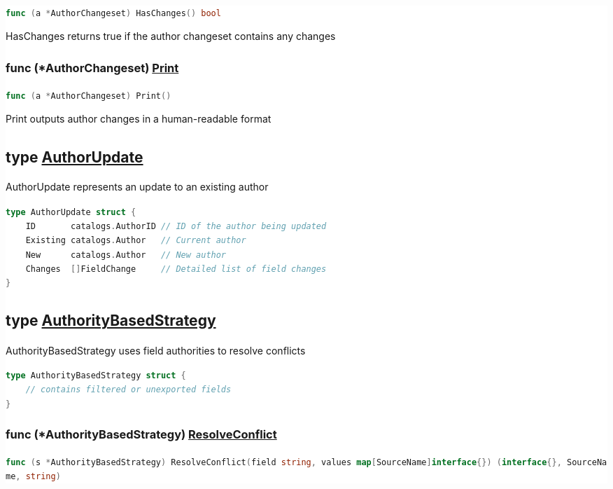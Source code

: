 ```go
func (a *AuthorChangeset) HasChanges() bool
```

HasChanges returns true if the author changeset contains any changes

<a name="AuthorChangeset.Print"></a>
### func \(\*AuthorChangeset\) [Print](<https://github.com/agentstation/starmap/blob/master/pkg/reconcile/changeset.go#L271>)

```go
func (a *AuthorChangeset) Print()
```

Print outputs author changes in a human\-readable format

<a name="AuthorUpdate"></a>
## type [AuthorUpdate](<https://github.com/agentstation/starmap/blob/master/pkg/reconcile/changeset.go#L45-L50>)

AuthorUpdate represents an update to an existing author

```go
type AuthorUpdate struct {
    ID       catalogs.AuthorID // ID of the author being updated
    Existing catalogs.Author   // Current author
    New      catalogs.Author   // New author
    Changes  []FieldChange     // Detailed list of field changes
}
```

<a name="AuthorityBasedStrategy"></a>
## type [AuthorityBasedStrategy](<https://github.com/agentstation/starmap/blob/master/pkg/reconcile/strategy.go#L71-L74>)

AuthorityBasedStrategy uses field authorities to resolve conflicts

```go
type AuthorityBasedStrategy struct {
    // contains filtered or unexported fields
}
```

<a name="AuthorityBasedStrategy.ResolveConflict"></a>
### func \(\*AuthorityBasedStrategy\) [ResolveConflict](<https://github.com/agentstation/starmap/blob/master/pkg/reconcile/strategy.go#L94>)

```go
func (s *AuthorityBasedStrategy) ResolveConflict(field string, values map[SourceName]interface{}) (interface{}, SourceName, string)
```

